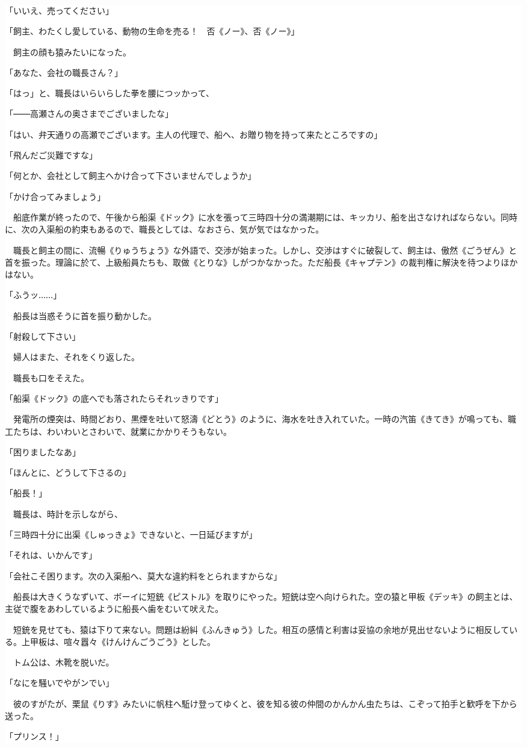 「いいえ、売ってください」

「飼主、わたくし愛している、動物の生命を売る！　否《ノー》、否《ノー》」

　飼主の顔も猿みたいになった。

「あなた、会社の職長さん？」

「はっ」と、職長はいらいらした拳を腰につッかって、

「――高瀬さんの奥さまでございましたな」

「はい、弁天通りの高瀬でございます。主人の代理で、船へ、お贈り物を持って来たところですの」

「飛んだご災難ですな」

「何とか、会社として飼主へかけ合って下さいませんでしょうか」

「かけ合ってみましょう」

　船底作業が終ったので、午後から船渠《ドック》に水を張って三時四十分の満潮期には、キッカリ、船を出さなければならない。同時に、次の入渠船の約束もあるので、職長としては、なおさら、気が気ではなかった。

　職長と飼主の間に、流暢《りゅうちょう》な外語で、交渉が始まった。しかし、交渉はすぐに破裂して、飼主は、傲然《ごうぜん》と首を振った。理論に於て、上級船員たちも、取做《とりな》しがつかなかった。ただ船長《キャプテン》の裁判権に解決を待つよりほかはない。

「ふうッ……」

　船長は当惑そうに首を振り動かした。

「射殺して下さい」

　婦人はまた、それをくり返した。

　職長も口をそえた。

「船渠《ドック》の底へでも落されたらそれッきりです」

　発電所の煙突は、時間どおり、黒煙を吐いて怒濤《どとう》のように、海水を吐き入れていた。一時の汽笛《きてき》が鳴っても、職工たちは、わいわいとさわいで、就業にかかりそうもない。

「困りましたなあ」

「ほんとに、どうして下さるの」

「船長！」

　職長は、時計を示しながら、

「三時四十分に出渠《しゅっきょ》できないと、一日延びますが」

「それは、いかんです」

「会社こそ困ります。次の入渠船へ、莫大な違約料をとられますからな」

　船長は大きくうなずいて、ボーイに短銃《ピストル》を取りにやった。短銃は空へ向けられた。空の猿と甲板《デッキ》の飼主とは、主従で腹をあわしているように船長へ歯をむいて吠えた。

　短銃を見せても、猿は下りて来ない。問題は紛糾《ふんきゅう》した。相互の感情と利害は妥協の余地が見出せないように相反している。上甲板は、喧々囂々《けんけんごうごう》とした。

　トム公は、木靴を脱いだ。

「なにを騒いでやがンでい」

　彼のすがたが、栗鼠《りす》みたいに帆柱へ駈け登ってゆくと、彼を知る彼の仲間のかんかん虫たちは、こぞって拍手と歓呼を下から送った。

「プリンス！」
